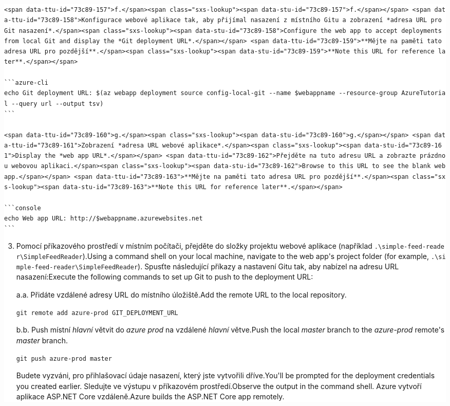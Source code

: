     <span data-ttu-id="73c89-157">f.</span><span class="sxs-lookup"><span data-stu-id="73c89-157">f.</span></span> <span data-ttu-id="73c89-158">Konfigurace webové aplikace tak, aby přijímal nasazení z místního Gitu a zobrazení *adresa URL pro Git nasazení*.</span><span class="sxs-lookup"><span data-stu-id="73c89-158">Configure the web app to accept deployments from local Git and display the *Git deployment URL*.</span></span> <span data-ttu-id="73c89-159">**Mějte na paměti tato adresa URL pro pozdější**.</span><span class="sxs-lookup"><span data-stu-id="73c89-159">**Note this URL for reference later**.</span></span>

    ```azure-cli
    echo Git deployment URL: $(az webapp deployment source config-local-git --name $webappname --resource-group AzureTutorial --query url --output tsv)
    ```

    <span data-ttu-id="73c89-160">g.</span><span class="sxs-lookup"><span data-stu-id="73c89-160">g.</span></span> <span data-ttu-id="73c89-161">Zobrazení *adresa URL webové aplikace*.</span><span class="sxs-lookup"><span data-stu-id="73c89-161">Display the *web app URL*.</span></span> <span data-ttu-id="73c89-162">Přejděte na tuto adresu URL a zobrazte prázdnou webovou aplikaci.</span><span class="sxs-lookup"><span data-stu-id="73c89-162">Browse to this URL to see the blank web app.</span></span> <span data-ttu-id="73c89-163">**Mějte na paměti tato adresa URL pro pozdější**.</span><span class="sxs-lookup"><span data-stu-id="73c89-163">**Note this URL for reference later**.</span></span>

    ```console
    echo Web app URL: http://$webappname.azurewebsites.net
    ```

3. <span data-ttu-id="73c89-164">Pomocí příkazového prostředí v místním počítači, přejděte do složky projektu webové aplikace (například `.\simple-feed-reader\SimpleFeedReader`).</span><span class="sxs-lookup"><span data-stu-id="73c89-164">Using a command shell on your local machine, navigate to the web app's project folder (for example, `.\simple-feed-reader\SimpleFeedReader`).</span></span> <span data-ttu-id="73c89-165">Spusťte následující příkazy a nastavení Gitu tak, aby nabízel na adresu URL nasazení:</span><span class="sxs-lookup"><span data-stu-id="73c89-165">Execute the following commands to set up Git to push to the deployment URL:</span></span>

    <span data-ttu-id="73c89-166">a.</span><span class="sxs-lookup"><span data-stu-id="73c89-166">a.</span></span> <span data-ttu-id="73c89-167">Přidáte vzdálené adresy URL do místního úložiště.</span><span class="sxs-lookup"><span data-stu-id="73c89-167">Add the remote URL to the local repository.</span></span>

    ```console
    git remote add azure-prod GIT_DEPLOYMENT_URL
    ```

    <span data-ttu-id="73c89-168">b.</span><span class="sxs-lookup"><span data-stu-id="73c89-168">b.</span></span> <span data-ttu-id="73c89-169">Push místní *hlavní* větvit do *azure prod* na vzdálené *hlavní* větve.</span><span class="sxs-lookup"><span data-stu-id="73c89-169">Push the local *master* branch to the *azure-prod* remote's *master* branch.</span></span>

    ```console
    git push azure-prod master
    ```

    <span data-ttu-id="73c89-170">Budete vyzváni, pro přihlašovací údaje nasazení, který jste vytvořili dříve.</span><span class="sxs-lookup"><span data-stu-id="73c89-170">You'll be prompted for the deployment credentials you created earlier.</span></span> <span data-ttu-id="73c89-171">Sledujte ve výstupu v příkazovém prostředí.</span><span class="sxs-lookup"><span data-stu-id="73c89-171">Observe the output in the command shell.</span></span> <span data-ttu-id="73c89-172">Azure vytvoří aplikace ASP.NET Core vzdáleně.</span><span class="sxs-lookup"><span data-stu-id="73c89-172">Azure builds the ASP.NET Core app remotely.</span></span>
